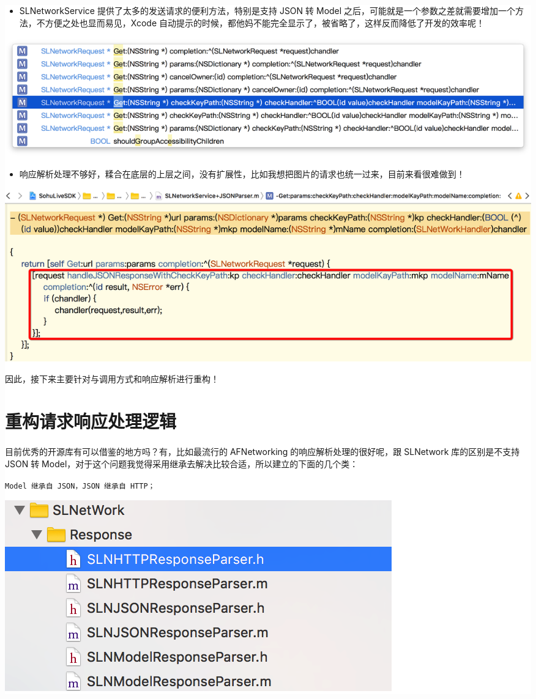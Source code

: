 - SLNetworkService 提供了太多的发送请求的便利方法，特别是支持 JSON 转 Model 之后，可能就是一个参数之差就需要增加一个方法，不方便之处也显而易见，Xcode 自动提示的时候，都他妈不能完全显示了，被省略了，这样反而降低了开发的效率呢！

![](/images/201611/Snip20161129_8.png)

- 响应解析处理不够好，糅合在底层的上层之间，没有扩展性，比如我想把图片的请求也统一过来，目前来看很难做到！

![](/images/201611/Snip20161129_9.png)

因此，接下来主要针对与调用方式和响应解析进行重构！

# 重构请求响应处理逻辑

目前优秀的开源库有可以借鉴的地方吗？有，比如最流行的 AFNetworking 的响应解析处理的很好呢，跟 SLNetwork 库的区别是不支持 JSON 转 Model，对于这个问题我觉得采用继承去解决比较合适，所以建立的下面的几个类：

`Model 继承自 JSON，JSON 继承自 HTTP；`

![](/images/201611/Snip20161129_10.png)
